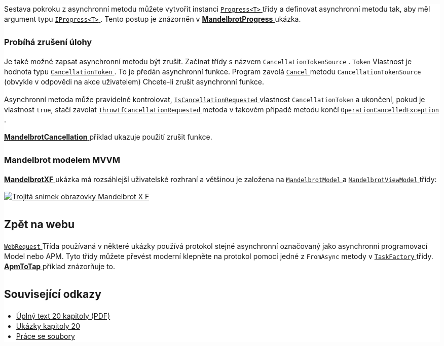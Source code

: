 Sestava pokroku z asynchronní metodu můžete vytvořit instanci [ `Progress<T>` ](https://developer.xamarin.com/api/type/System.Progress%3CT%3E/) třídy a definovat asynchronní metodu tak, aby měl argument typu [ `IProgress<T>` ](https://developer.xamarin.com/api/type/System.IProgress%3CT%3E/). Tento postup je znázorněn v [ **MandelbrotProgress** ](https://github.com/xamarin/xamarin-forms-book-samples/tree/master/Chapter20/MandelbrotProgress) ukázka.

### <a name="cancelling-the-job"></a>Probíhá zrušení úlohy

Je také možné zapsat asynchronní metodu být zrušit. Začínat třídy s názvem [ `CancellationTokenSource` ](https://developer.xamarin.com/api/type/System.Threading.CancellationTokenSource/). [ `Token` ](https://developer.xamarin.com/api/property/System.Threading.CancellationTokenSource.Token/) Vlastnost je hodnota typu [ `CancellationToken` ](https://developer.xamarin.com/api/type/System.Threading.CancellationToken/). To je předán asynchronní funkce. Program zavolá [ `Cancel` ](https://developer.xamarin.com/api/member/System.Threading.CancellationTokenSource.Cancel()/) metodu `CancellationTokenSource` (obvykle v odpovědi na akce uživatelem) Chcete-li zrušit asynchronní funkce.

Asynchronní metoda může pravidelně kontrolovat, [ `IsCancellationRequested` ](https://developer.xamarin.com/api/property/System.Threading.CancellationToken.IsCancellationRequested/) vlastnost `CancellationToken` a ukončení, pokud je vlastnost `true`, stačí zavolat [ `ThrowIfCancellationRequested` ](https://developer.xamarin.com/api/member/System.Threading.CancellationToken.ThrowIfCancellationRequested()/) metoda v takovém případě metodu končí [ `OperationCancelledException` ](https://developer.xamarin.com/api/type/System.OperationCanceledException/).

[ **MandelbrotCancellation** ](https://github.com/xamarin/xamarin-forms-book-samples/tree/master/Chapter20/MandelbrotCancellation) příklad ukazuje použití zrušit funkce.

### <a name="an-mvvm-mandelbrot"></a>Mandelbrot modelem MVVM

[ **MandelbrotXF** ](https://github.com/xamarin/xamarin-forms-book-samples/tree/master/Chapter20/MandelbrotXF) ukázka má rozsáhlejší uživatelské rozhraní a většinou je založena na [ `MandelbrotModel` ](https://github.com/xamarin/xamarin-forms-book-samples/blob/master/Chapter20/MandelbrotXF/MandelbrotXF/MandelbrotXF/MandelbrotModel.cs) a [ `MandelbrotViewModel` ](https://github.com/xamarin/xamarin-forms-book-samples/blob/master/Chapter20/MandelbrotXF/MandelbrotXF/MandelbrotXF/MandelbrotViewModel.cs)třídy:

[![Trojitá snímek obrazovky Mandelbrot X F](images/ch20fg13-small.png "rozhraní MVVM Mandelbrot")](images/ch20fg13-large.png#lightbox "Mandelbrot rozhraní MVVM")

## <a name="back-to-the-web"></a>Zpět na webu

[ `WebRequest` ](https://developer.xamarin.com/api/type/System.Net.WebRequest/) Třída používaná v některé ukázky používá protokol stejné asynchronní označovaný jako asynchronní programovací Model nebo APM. Tyto třídy můžete převést moderní klepněte na protokol pomocí jedné z `FromAsync` metody v [ `TaskFactory` ](https://developer.xamarin.com/api/type/System.Threading.Tasks.TaskFactory%3CTResult%3E/) třídy. [ **ApmToTap** ](https://github.com/xamarin/xamarin-forms-book-samples/tree/master/Chapter20/ApmToTap) příklad znázorňuje to.



## <a name="related-links"></a>Související odkazy

- [Úplný text 20 kapitoly (PDF)](https://download.xamarin.com/developer/xamarin-forms-book/XamarinFormsBook-Ch20-Apr2016.pdf)
- [Ukázky kapitoly 20](https://github.com/xamarin/xamarin-forms-book-samples/tree/master/Chapter20)
- [Práce se soubory](~/xamarin-forms/app-fundamentals/files.md)
